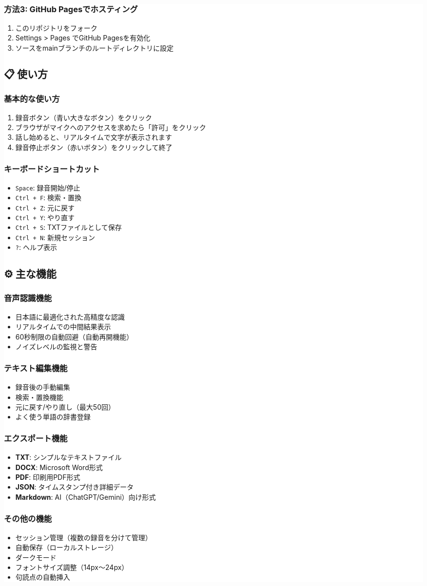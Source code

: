 ### 方法3: GitHub Pagesでホスティング
1. このリポジトリをフォーク
2. Settings > Pages でGitHub Pagesを有効化
3. ソースをmainブランチのルートディレクトリに設定

## 📋 使い方

### 基本的な使い方
1. 録音ボタン（青い大きなボタン）をクリック
2. ブラウザがマイクへのアクセスを求めたら「許可」をクリック
3. 話し始めると、リアルタイムで文字が表示されます
4. 録音停止ボタン（赤いボタン）をクリックして終了

### キーボードショートカット
- `Space`: 録音開始/停止
- `Ctrl + F`: 検索・置換
- `Ctrl + Z`: 元に戻す
- `Ctrl + Y`: やり直す
- `Ctrl + S`: TXTファイルとして保存
- `Ctrl + N`: 新規セッション
- `?`: ヘルプ表示

## ⚙️ 主な機能

### 音声認識機能
- 日本語に最適化された高精度な認識
- リアルタイムでの中間結果表示
- 60秒制限の自動回避（自動再開機能）
- ノイズレベルの監視と警告

### テキスト編集機能
- 録音後の手動編集
- 検索・置換機能
- 元に戻す/やり直し（最大50回）
- よく使う単語の辞書登録

### エクスポート機能
- **TXT**: シンプルなテキストファイル
- **DOCX**: Microsoft Word形式
- **PDF**: 印刷用PDF形式
- **JSON**: タイムスタンプ付き詳細データ
- **Markdown**: AI（ChatGPT/Gemini）向け形式

### その他の機能
- セッション管理（複数の録音を分けて管理）
- 自動保存（ローカルストレージ）
- ダークモード
- フォントサイズ調整（14px〜24px）
- 句読点の自動挿入
